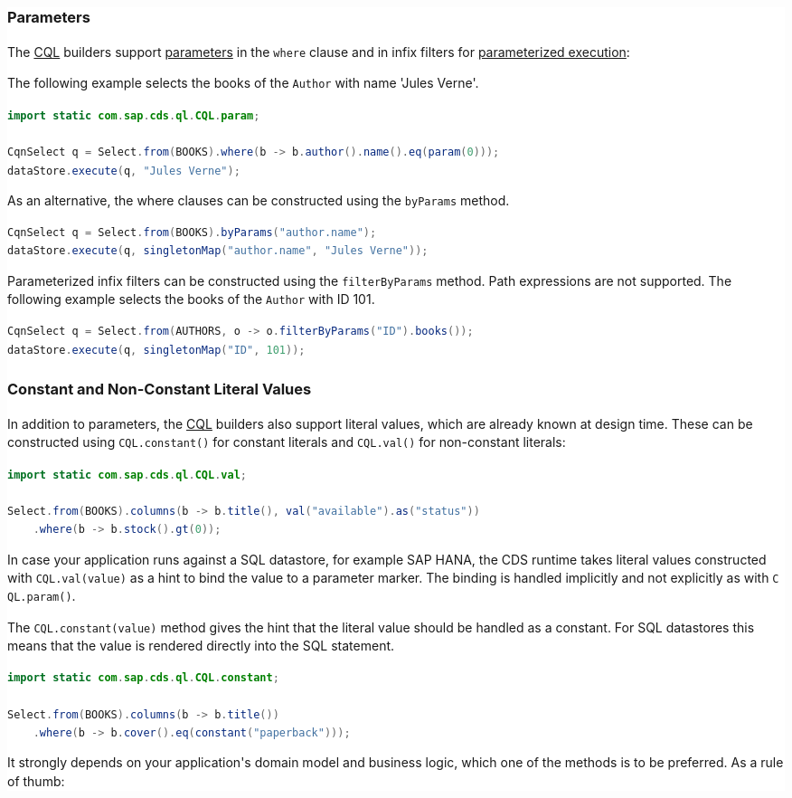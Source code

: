 ### Parameters

The [CQL](../cds/cql) builders support [parameters](#expr-param) in the `where` clause and in infix filters for [parameterized execution](query-execution#parameterized-execution):

The following example selects the books of the `Author` with name 'Jules Verne'.

```java
import static com.sap.cds.ql.CQL.param;

CqnSelect q = Select.from(BOOKS).where(b -> b.author().name().eq(param(0)));
dataStore.execute(q, "Jules Verne");
```

As an alternative, the where clauses can be constructed using the `byParams` method.

```java
CqnSelect q = Select.from(BOOKS).byParams("author.name");
dataStore.execute(q, singletonMap("author.name", "Jules Verne"));
```

Parameterized infix filters can be constructed using the `filterByParams` method. Path expressions are not supported.
The following example selects the books of the `Author` with ID 101.

```java
CqnSelect q = Select.from(AUTHORS, o -> o.filterByParams("ID").books());
dataStore.execute(q, singletonMap("ID", 101));
```

### Constant and Non-Constant Literal Values

In addition to parameters, the [CQL](../cds/cql) builders also support literal values, which are already known at design time. These can be constructed using `CQL.constant()`  for constant literals and `CQL.val()` for non-constant literals:

```java
import static com.sap.cds.ql.CQL.val;

Select.from(BOOKS).columns(b -> b.title(), val("available").as("status"))
	.where(b -> b.stock().gt(0));
```

In case your application runs against a SQL datastore, for example SAP HANA, the CDS runtime takes literal values constructed with `CQL.val(value)` as a hint to bind the value to a parameter marker. The binding is handled implicitly and not explicitly as with `CQL.param()`.

The `CQL.constant(value)` method gives the hint that the literal value should be handled as a constant. For SQL datastores this means that the value is rendered directly into the SQL statement.

```java
import static com.sap.cds.ql.CQL.constant;

Select.from(BOOKS).columns(b -> b.title())
	.where(b -> b.cover().eq(constant("paperback")));
```

It strongly depends on your application's domain model and business logic, which one of the methods is to be preferred. As a rule of thumb:
